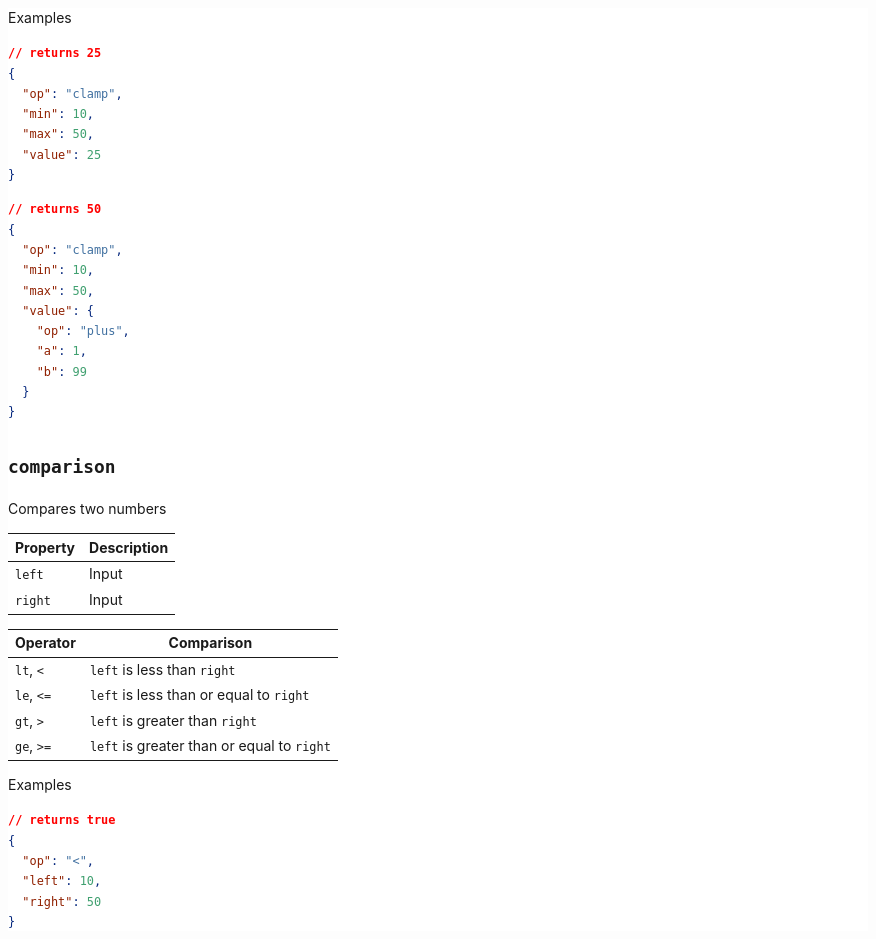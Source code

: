Examples

```json
// returns 25
{
  "op": "clamp",
  "min": 10,
  "max": 50,
  "value": 25
}
```

```json
// returns 50
{
  "op": "clamp",
  "min": 10,
  "max": 50,
  "value": {
    "op": "plus",
    "a": 1,
    "b": 99
  }
}
```

## `comparison`

Compares two numbers

| Property | Description |
| -------- | ----------- |
| `left`   | Input       |
| `right`  | Input       |

| Operator   | Comparison                                 |
| ---------- | ------------------------------------------ |
| `lt`, `<`  | `left` is less than `right`                |
| `le`, `<=` | `left` is less than or equal to `right`    |
| `gt`, `>`  | `left` is greater than `right`             |
| `ge`, `>=` | `left` is greater than or equal to `right` |

Examples

```json
// returns true
{
  "op": "<",
  "left": 10,
  "right": 50
}
```
